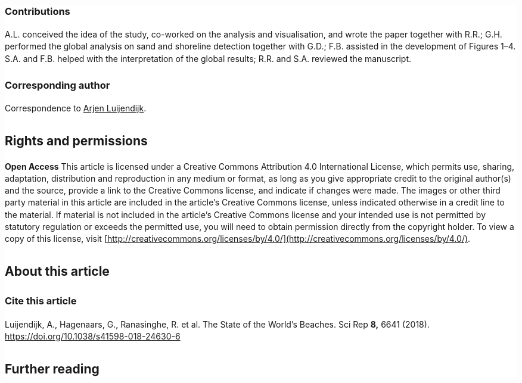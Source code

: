 ### Contributions

A.L. conceived the idea of the study, co-worked on the analysis and visualisation, and wrote the paper together with R.R.; G.H. performed the global analysis on sand and shoreline detection together with G.D.; F.B. assisted in the development of Figures 1–4. S.A. and F.B. helped with the interpretation of the global results; R.R. and S.A. reviewed the manuscript.

### Corresponding author

Correspondence to [Arjen Luijendijk](https://www.nature.com/articles/s41598-018-24630-6/email/correspondent/c1/new).

## Rights and permissions

**Open Access** This article is licensed under a Creative Commons Attribution 4.0 International License, which permits use, sharing, adaptation, distribution and reproduction in any medium or format, as long as you give appropriate credit to the original author(s) and the source, provide a link to the Creative Commons license, and indicate if changes were made. The images or other third party material in this article are included in the article’s Creative Commons license, unless indicated otherwise in a credit line to the material. If material is not included in the article’s Creative Commons license and your intended use is not permitted by statutory regulation or exceeds the permitted use, you will need to obtain permission directly from the copyright holder. To view a copy of this license, visit [http://creativecommons.org/licenses/by/4.0/](http://creativecommons.org/licenses/by/4.0/).

## About this article

### Cite this article

Luijendijk, A., Hagenaars, G., Ranasinghe, R. et al. The State of the World’s Beaches. Sci Rep **8,** 6641 (2018). https://doi.org/10.1038/s41598-018-24630-6

## Further reading
